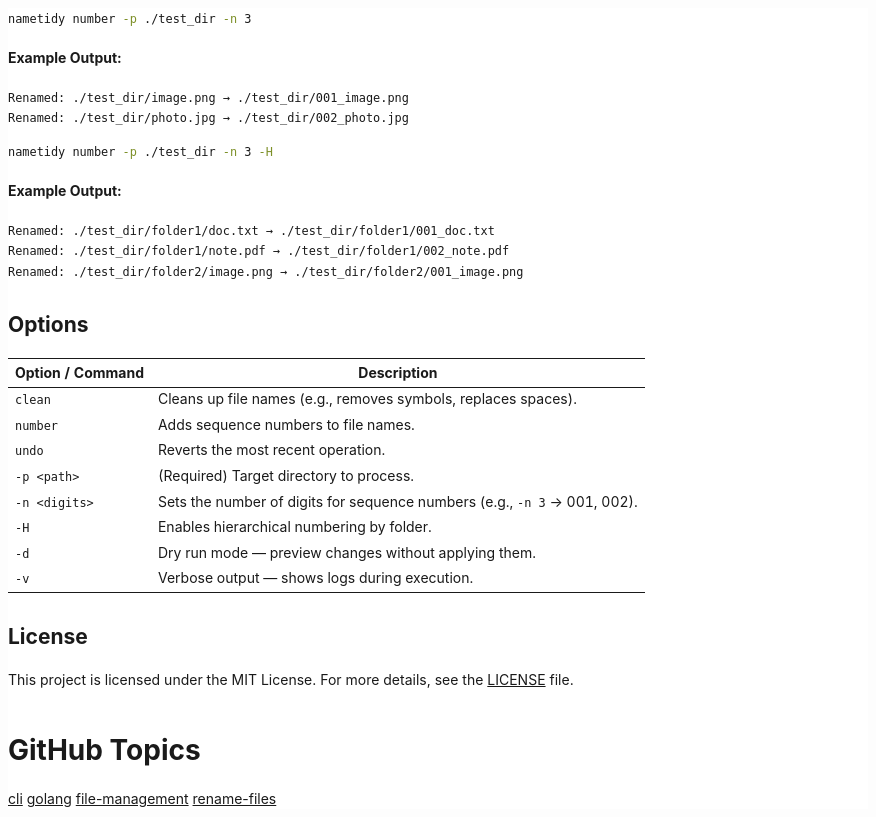 ```bash
nametidy number -p ./test_dir -n 3
```

#### Example Output:

```
Renamed: ./test_dir/image.png → ./test_dir/001_image.png
Renamed: ./test_dir/photo.jpg → ./test_dir/002_photo.jpg
```


```bash
nametidy number -p ./test_dir -n 3 -H
```

#### Example Output:

```
Renamed: ./test_dir/folder1/doc.txt → ./test_dir/folder1/001_doc.txt
Renamed: ./test_dir/folder1/note.pdf → ./test_dir/folder1/002_note.pdf
Renamed: ./test_dir/folder2/image.png → ./test_dir/folder2/001_image.png
```

## Options

| Option / Command      | Description |
|-----------------------|-------------|
| `clean`               | Cleans up file names (e.g., removes symbols, replaces spaces). |
| `number`              | Adds sequence numbers to file names. |
| `undo`                | Reverts the most recent operation. |
| `-p <path>`           | (Required) Target directory to process. |
| `-n <digits>`         | Sets the number of digits for sequence numbers (e.g., `-n 3` → 001, 002). |
| `-H`                  | Enables hierarchical numbering by folder. |
| `-d`                  | Dry run mode — preview changes without applying them. |
| `-v`                  | Verbose output — shows logs during execution. |

## License

This project is licensed under the MIT License. For more details, see the [LICENSE](LICENSE) file.

# GitHub Topics
[cli](https://github.com/topics/cli) [golang](https://github.com/topics/golang) [file-management](https://github.com/topics/file-management) [rename-files](https://github.com/topics/rename-files)
